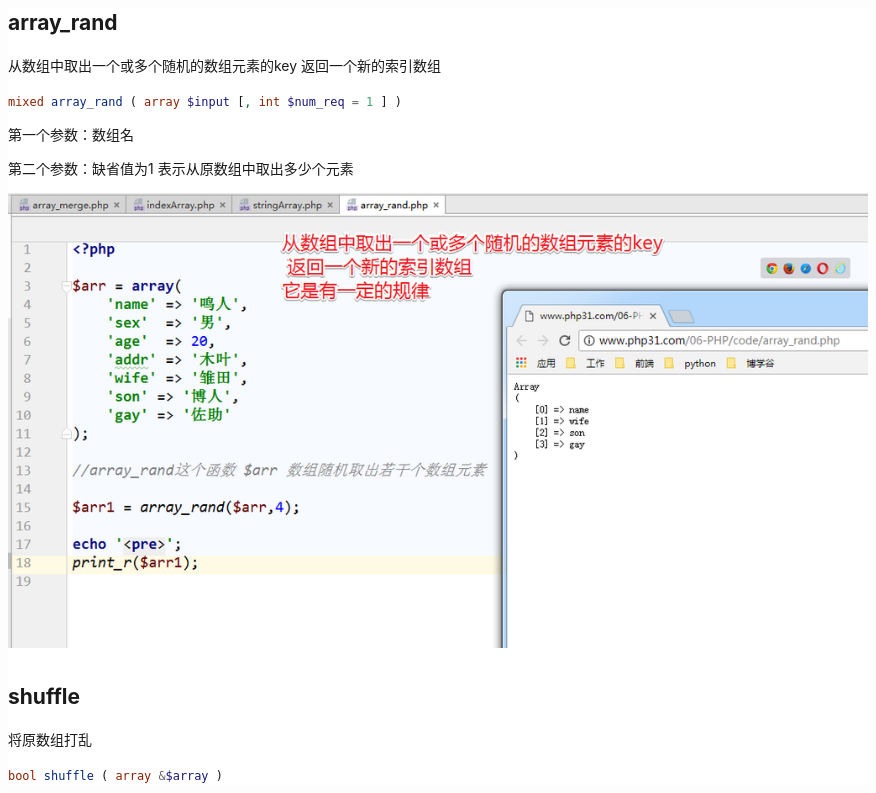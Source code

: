 ## array\_rand

从数组中取出一个或多个随机的数组元素的key 返回一个新的索引数组

```php
mixed array_rand ( array $input [, int $num_req = 1 ] )
```

第一个参数：数组名

第二个参数：缺省值为1 表示从原数组中取出多少个元素

![](note/1536847127_image28.png)

## shuffle

将原数组打乱

```php
bool shuffle ( array &$array )
```
